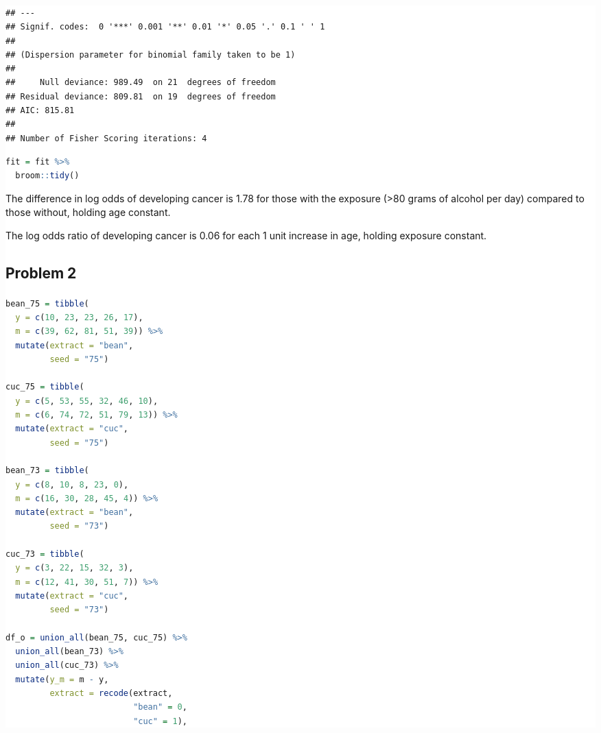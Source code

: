     ## ---
    ## Signif. codes:  0 '***' 0.001 '**' 0.01 '*' 0.05 '.' 0.1 ' ' 1
    ## 
    ## (Dispersion parameter for binomial family taken to be 1)
    ## 
    ##     Null deviance: 989.49  on 21  degrees of freedom
    ## Residual deviance: 809.81  on 19  degrees of freedom
    ## AIC: 815.81
    ## 
    ## Number of Fisher Scoring iterations: 4

``` r
fit = fit %>% 
  broom::tidy()
```

The difference in log odds of developing cancer is 1.78 for those with
the exposure (\>80 grams of alcohol per day) compared to those without,
holding age constant.

The log odds ratio of developing cancer is 0.06 for each 1 unit increase
in age, holding exposure constant.

## Problem 2

``` r
bean_75 = tibble(
  y = c(10, 23, 23, 26, 17),
  m = c(39, 62, 81, 51, 39)) %>% 
  mutate(extract = "bean",
         seed = "75")

cuc_75 = tibble(
  y = c(5, 53, 55, 32, 46, 10),
  m = c(6, 74, 72, 51, 79, 13)) %>% 
  mutate(extract = "cuc",
         seed = "75")

bean_73 = tibble(
  y = c(8, 10, 8, 23, 0),
  m = c(16, 30, 28, 45, 4)) %>% 
  mutate(extract = "bean",
         seed = "73")

cuc_73 = tibble(
  y = c(3, 22, 15, 32, 3),
  m = c(12, 41, 30, 51, 7)) %>% 
  mutate(extract = "cuc",
         seed = "73")

df_o = union_all(bean_75, cuc_75) %>% 
  union_all(bean_73) %>% 
  union_all(cuc_73) %>% 
  mutate(y_m = m - y,
         extract = recode(extract,
                          "bean" = 0,
                          "cuc" = 1),
```